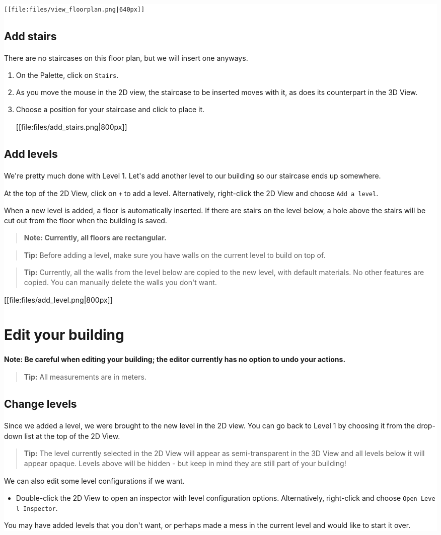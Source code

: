     [[file:files/view_floorplan.png|640px]]

## Add stairs

There are no staircases on this floor plan, but we will insert one anyways.

1. On the Palette, click on `Stairs`.

1. As you move the mouse in the 2D view, the staircase to be inserted moves with it, as does its counterpart in the 3D View.

1. Choose a position for your staircase and click to place it.

    [[file:files/add_stairs.png|800px]]

## Add levels

We're pretty much done with Level 1. Let's add another level to our building so our staircase ends up somewhere.

At the top of the 2D View, click on `+` to add a level. Alternatively, right-click the 2D View and choose `Add a level`.

When a new level is added, a floor is automatically inserted. If there are stairs on the level below, a hole above the stairs will be cut out from the floor when the building is saved.

> **Note: Currently, all floors are rectangular.**

> **Tip:** Before adding a level, make sure you have walls on the current level to build on top of.

> **Tip:** Currently, all the walls from the level below are copied to the new level, with default materials. No other features are copied. You can manually delete the walls you don't want.

[[file:files/add_level.png|800px]]

# Edit your building

**Note: Be careful when editing your building; the editor currently has no option to undo your actions.**

> **Tip:** All measurements are in meters.

## Change levels

Since we added a level, we were brought to the new level in the 2D view. You can go back to Level 1 by choosing it from the drop-down list at the top of the 2D View.

> **Tip:** The level currently selected in the 2D View will appear as semi-transparent in the 3D View and all levels below it will appear opaque. Levels above will be hidden - but keep in mind they are still part of your building!

We can also edit some level configurations if we want.

* Double-click the 2D View to open an inspector with level configuration options. Alternatively, right-click and choose `Open Level Inspector`.

You may have added levels that you don't want, or perhaps made a mess in the current level and would like to start it over.
